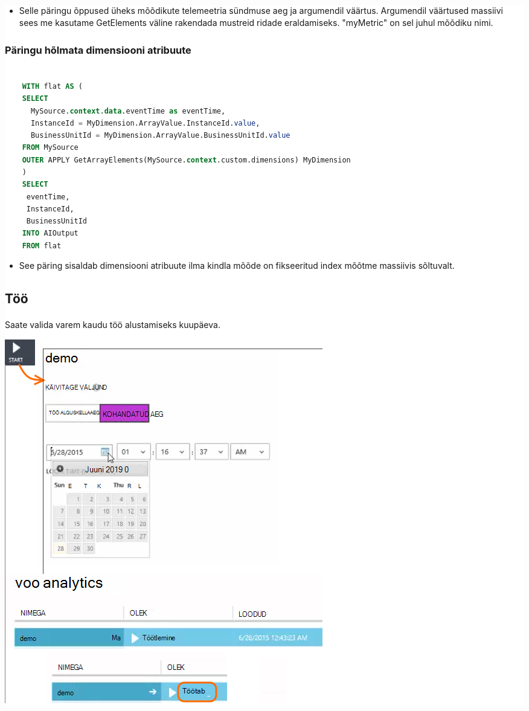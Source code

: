 
* Selle päringu õppused üheks mõõdikute telemeetria sündmuse aeg ja argumendil väärtus. Argumendil väärtused massiivi sees me kasutame GetElements väline rakendada mustreid ridade eraldamiseks. "myMetric" on sel juhul mõõdiku nimi. 

### <a name="query-to-include-values-of-dimension-properties"></a>Päringu hõlmata dimensiooni atribuute

```SQL

    WITH flat AS (
    SELECT
      MySource.context.data.eventTime as eventTime,
      InstanceId = MyDimension.ArrayValue.InstanceId.value,
      BusinessUnitId = MyDimension.ArrayValue.BusinessUnitId.value
    FROM MySource
    OUTER APPLY GetArrayElements(MySource.context.custom.dimensions) MyDimension
    )
    SELECT
     eventTime,
     InstanceId,
     BusinessUnitId
    INTO AIOutput
    FROM flat

```

* See päring sisaldab dimensiooni atribuute ilma kindla mõõde on fikseeritud index mõõtme massiivis sõltuvalt.

## <a name="run-the-job"></a>Töö

Saate valida varem kaudu töö alustamiseks kuupäeva. 

![Valige töö ja klõpsake nuppu päring. Kleepige valimi allpool.](./media/app-insights-export-stream-analytics/190.png)